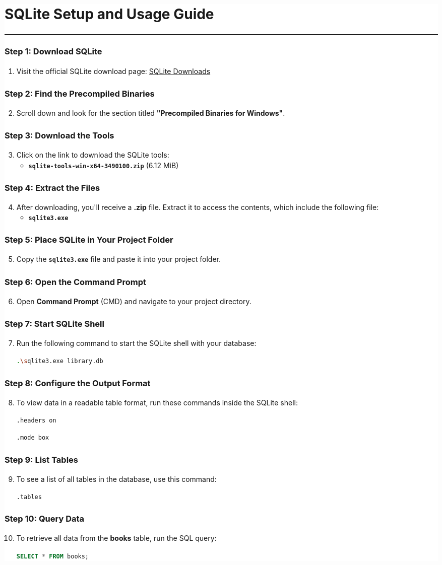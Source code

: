# **SQLite Setup and Usage Guide**

---

### **Step 1: Download SQLite**
1. Visit the official SQLite download page: [SQLite Downloads](https://www.sqlite.org/download.html)

### **Step 2: Find the Precompiled Binaries**
2. Scroll down and look for the section titled **"Precompiled Binaries for Windows"**.

### **Step 3: Download the Tools**
3. Click on the link to download the SQLite tools:
   - **`sqlite-tools-win-x64-3490100.zip`** (6.12 MiB)

### **Step 4: Extract the Files**
4. After downloading, you'll receive a **.zip** file. Extract it to access the contents, which include the following file:
   - **`sqlite3.exe`**

### **Step 5: Place SQLite in Your Project Folder**
5. Copy the **`sqlite3.exe`** file and paste it into your project folder.

### **Step 6: Open the Command Prompt**
6. Open **Command Prompt** (CMD) and navigate to your project directory.

### **Step 7: Start SQLite Shell**
7. Run the following command to start the SQLite shell with your database:
   ```sh
   .\sqlite3.exe library.db
   ```

### **Step 8: Configure the Output Format**
8. To view data in a readable table format, run these commands inside the SQLite shell:
   ```sh
   .headers on
   ```

    ```sh
   .mode box
   ```

### **Step 9: List Tables**
9. To see a list of all tables in the database, use this command:
   ```sh
   .tables
   ```

### **Step 10: Query Data**
10. To retrieve all data from the **books** table, run the SQL query:
    ```sql
    SELECT * FROM books;
    ```
